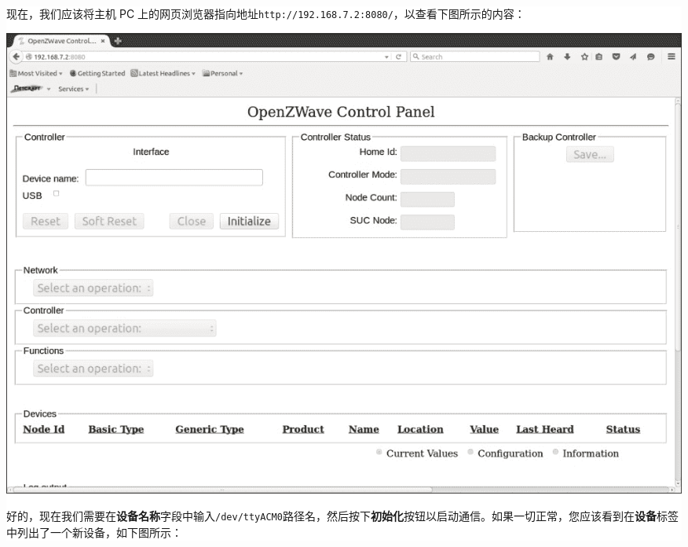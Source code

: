 现在，我们应该将主机 PC 上的网页浏览器指向地址`http://192.168.7.2:8080/`，以查看下图所示的内容：

![设置 Z-Wave 控制器](img/B00255_11_02.jpg)

好的，现在我们需要在**设备名称**字段中输入`/dev/ttyACM0`路径名，然后按下**初始化**按钮以启动通信。如果一切正常，您应该看到在**设备**标签中列出了一个新设备，如下图所示：
